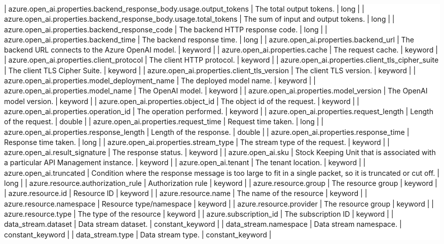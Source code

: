 | azure.open_ai.properties.backend_response_body.usage.output_tokens | The total output tokens. | long |
| azure.open_ai.properties.backend_response_body.usage.total_tokens | The sum of input and output tokens. | long |
| azure.open_ai.properties.backend_response_code | The backend HTTP response code. | long |
| azure.open_ai.properties.backend_time | The backend response time. | long |
| azure.open_ai.properties.backend_url | The backend URL connects to the Azure OpenAI model. | keyword |
| azure.open_ai.properties.cache | The request cache. | keyword |
| azure.open_ai.properties.client_protocol | The client HTTP protocol. | keyword |
| azure.open_ai.properties.client_tls_cipher_suite | The client TLS Cipher Suite. | keyword |
| azure.open_ai.properties.client_tls_version | The client TLS version. | keyword |
| azure.open_ai.properties.model_deployment_name | The deployed model name. | keyword |
| azure.open_ai.properties.model_name | The OpenAI model. | keyword |
| azure.open_ai.properties.model_version | The OpenAI model version. | keyword |
| azure.open_ai.properties.object_id | The object id of the request. | keyword |
| azure.open_ai.properties.operation_id | The operation performed. | keyword |
| azure.open_ai.properties.request_length | Length of the request. | double |
| azure.open_ai.properties.request_time | Request time taken. | long |
| azure.open_ai.properties.response_length | Length of the response. | double |
| azure.open_ai.properties.response_time | Response time taken. | long |
| azure.open_ai.properties.stream_type | The stream type of the request. | keyword |
| azure.open_ai.result_signature | The response status. | keyword |
| azure.open_ai.sku | Stock Keeping Unit that is associated with a particular API Management instance. | keyword |
| azure.open_ai.tenant | The tenant location. | keyword |
| azure.open_ai.truncated | Condition where the response message is too large to fit in a single packet, so it is truncated or cut off. | long |
| azure.resource.authorization_rule | Authorization rule | keyword |
| azure.resource.group | The resource group | keyword |
| azure.resource.id | Resource ID | keyword |
| azure.resource.name | The name of the resource | keyword |
| azure.resource.namespace | Resource type/namespace | keyword |
| azure.resource.provider | The resource group | keyword |
| azure.resource.type | The type of the resource | keyword |
| azure.subscription_id | The subscription ID | keyword |
| data_stream.dataset | Data stream dataset. | constant_keyword |
| data_stream.namespace | Data stream namespace. | constant_keyword |
| data_stream.type | Data stream type. | constant_keyword |
